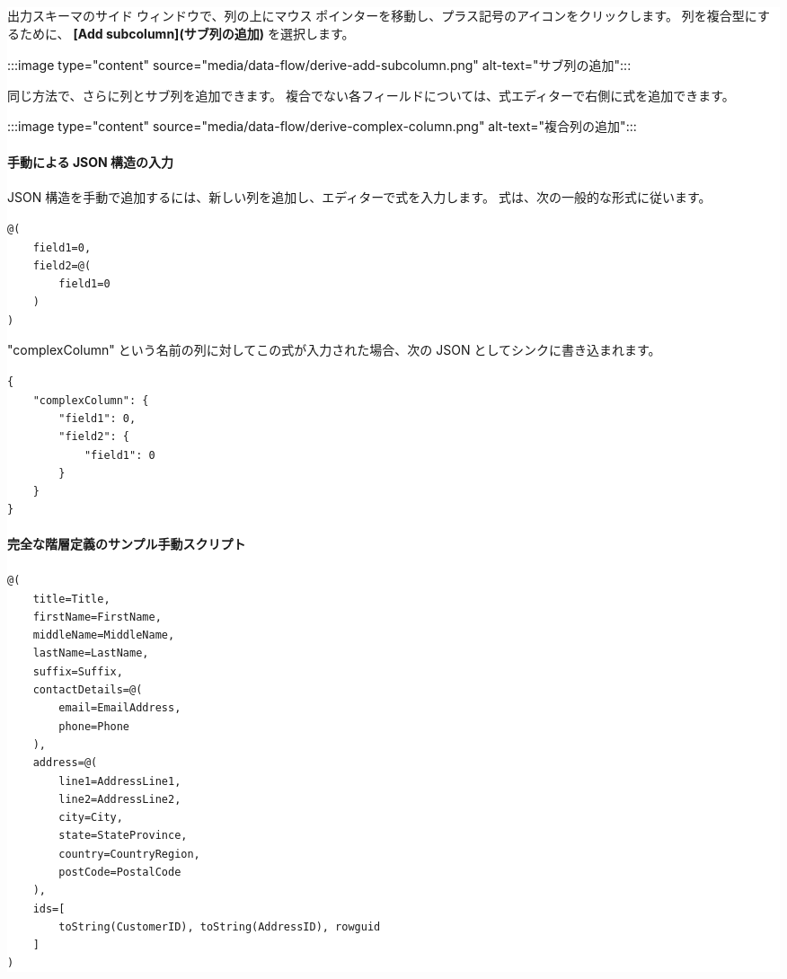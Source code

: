出力スキーマのサイド ウィンドウで、列の上にマウス ポインターを移動し、プラス記号のアイコンをクリックします。 列を複合型にするために、 **[Add subcolumn]\(サブ列の追加\)** を選択します。

:::image type="content" source="media/data-flow/derive-add-subcolumn.png" alt-text="サブ列の追加":::

同じ方法で、さらに列とサブ列を追加できます。 複合でない各フィールドについては、式エディターで右側に式を追加できます。

:::image type="content" source="media/data-flow/derive-complex-column.png" alt-text="複合列の追加":::

#### <a name="entering-the-json-structure-manually"></a>手動による JSON 構造の入力

JSON 構造を手動で追加するには、新しい列を追加し、エディターで式を入力します。 式は、次の一般的な形式に従います。

```
@(
    field1=0,
    field2=@(
        field1=0
    )
)
```

"complexColumn" という名前の列に対してこの式が入力された場合、次の JSON としてシンクに書き込まれます。

```
{
    "complexColumn": {
        "field1": 0,
        "field2": {
            "field1": 0
        }
    }
}
```

#### <a name="sample-manual-script-for-complete-hierarchical-definition"></a>完全な階層定義のサンプル手動スクリプト
```
@(
    title=Title,
    firstName=FirstName,
    middleName=MiddleName,
    lastName=LastName,
    suffix=Suffix,
    contactDetails=@(
        email=EmailAddress,
        phone=Phone
    ),
    address=@(
        line1=AddressLine1,
        line2=AddressLine2,
        city=City,
        state=StateProvince,
        country=CountryRegion,
        postCode=PostalCode
    ),
    ids=[
        toString(CustomerID), toString(AddressID), rowguid
    ]
)
```
